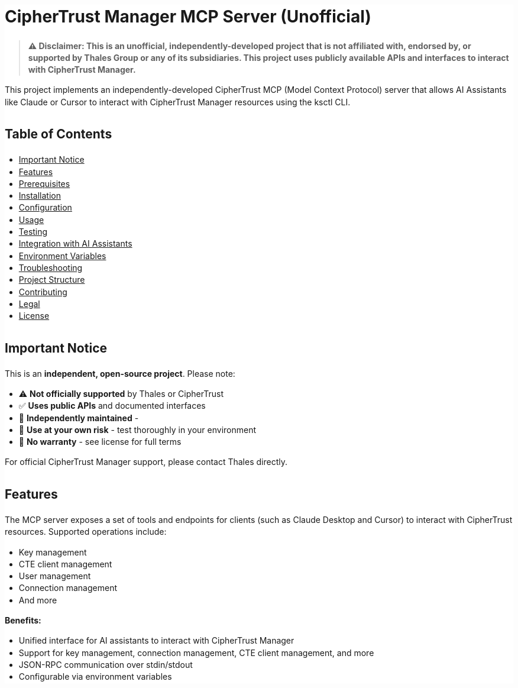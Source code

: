 # CipherTrust Manager MCP Server (Unofficial)

> **⚠️ Disclaimer: This is an unofficial, independently-developed project that is not affiliated with, endorsed by, or supported by Thales Group or any of its subsidiaries. This project uses publicly available APIs and interfaces to interact with CipherTrust Manager.**

This project implements an independently-developed CipherTrust MCP (Model Context Protocol) server that allows AI Assistants like Claude or Cursor to interact with CipherTrust Manager resources using the ksctl CLI.

## Table of Contents

- [Important Notice](#important-notice)
- [Features](#features)
- [Prerequisites](#prerequisites)
- [Installation](#installation)
- [Configuration](#configuration)
- [Usage](#usage)
- [Testing](#testing)
- [Integration with AI Assistants](#integration-with-ai-assistants)
- [Environment Variables](#environment-variables)
- [Troubleshooting](#troubleshooting)
- [Project Structure](#project-structure)
- [Contributing](#contributing)
- [Legal](#legal)
- [License](#license)

## Important Notice

This is an **independent, open-source project**. Please note:

- ⚠️ **Not officially supported** by Thales or CipherTrust
- ✅ **Uses public APIs** and documented interfaces
- 🔧 **Independently maintained** - 
- 📝 **Use at your own risk** - test thoroughly in your environment
- 💼 **No warranty** - see license for full terms

For official CipherTrust Manager support, please contact Thales directly.

## Features

The MCP server exposes a set of tools and endpoints for clients (such as Claude Desktop and Cursor) to interact with CipherTrust resources. Supported operations include:

- Key management
- CTE client management
- User management
- Connection management
- And more

**Benefits:**
- Unified interface for AI assistants to interact with CipherTrust Manager
- Support for key management, connection management, CTE client management, and more
- JSON-RPC communication over stdin/stdout
- Configurable via environment variables
